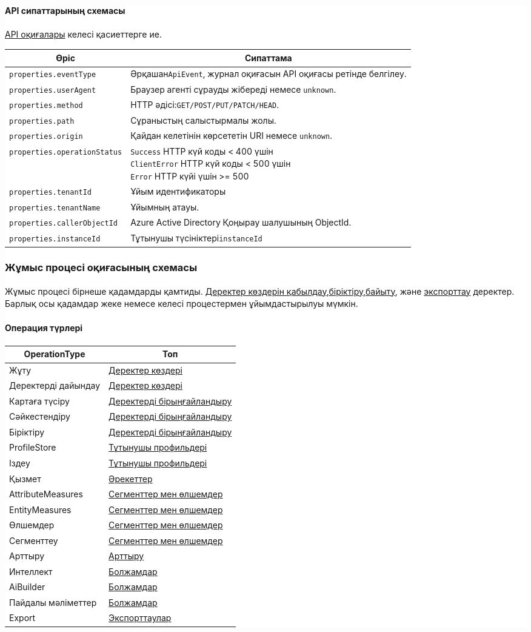 #### <a name="api-properties-schema"></a>API сипаттарының схемасы

[API оқиғалары](apis.md) келесі қасиеттерге ие.

| Өріс                        | Сипаттама                                                                                                            |
| ---------------------------- | ---------------------------------------------------------------------------------------------------------------------- |
| `properties.eventType`       | Әрқашан`ApiEvent`, журнал оқиғасын API оқиғасы ретінде белгілеу.                                                                 |
| `properties.userAgent`       | Браузер агенті сұрауды жібереді немесе `unknown`.                                                                        |
| `properties.method`          | HTTP әдісі:`GET/POST/PUT/PATCH/HEAD`.                                                                                |
| `properties.path`            | Сұраныстың салыстырмалы жолы.                                                                                          |
| `properties.origin`          | Қайдан келетінін көрсететін URI немесе `unknown`.                                                                  |
| `properties.operationStatus` | `Success` HTTP күй коды < 400 үшін <br> `ClientError` HTTP күй коды < 500 үшін <br> `Error` HTTP күйі үшін >= 500 |
| `properties.tenantId`        | Ұйым идентификаторы                                                                                                        |
| `properties.tenantName`      | Ұйымның атауы.                                                                                              |
| `properties.callerObjectId`  | Azure Active Directory Қоңырау шалушының ObjectId.                                                                         |
| `properties.instanceId`      | Тұтынушы түсініктері`instanceId`                                                                                         |

### <a name="workflow-event-schema"></a>Жұмыс процесі оқиғасының схемасы

Жұмыс процесі бірнеше қадамдарды қамтиды. [Деректер көздерін қабылдау](data-sources.md),[біріктіру](data-unification.md),[байыту](enrichment-hub.md), және [экспорттау](export-destinations.md) деректер. Барлық осы қадамдар жеке немесе келесі процестермен ұйымдастырылуы мүмкін. 

#### <a name="operation-types"></a>Операция түрлері

| OperationType     | Топ                                     |
| ----------------- | ----------------------------------------- |
| Жұту         | [Деректер көздері](data-sources.md)           |
| Деректерді дайындау   | [Деректер көздері](data-sources.md)           |
| Картаға түсіру               | [Деректерді бірыңғайландыру](data-unification.md)   |
| Сәйкестендіру             | [Деректерді бірыңғайландыру](data-unification.md)   |
| Біріктіру             | [Деректерді бірыңғайландыру](data-unification.md)   |
| ProfileStore      | [Тұтынушы профильдері](customer-profiles.md) |
| Іздеу            | [Тұтынушы профильдері](customer-profiles.md) |
| Қызмет          | [Әрекеттер](activities.md)                  |
| AttributeMeasures | [Сегменттер мен өлшемдер](segments.md)      |
| EntityMeasures    | [Сегменттер мен өлшемдер](segments.md)      |
| Өлшемдер          | [Сегменттер мен өлшемдер](segments.md)      |
| Сегменттеу      | [Сегменттер мен өлшемдер](segments.md)      |
| Арттыру        | [Арттыру](enrichment-hub.md)                                          |
| Интеллект      | [Болжамдар](predictions-overview.md)                                          |
| AiBuilder         | [Болжамдар](predictions-overview.md)                                          |
| Пайдалы мәліметтер          | [Болжамдар](predictions-overview.md)                                          |
| Export            | [Экспорттаулар](export-destinations.md)                                          |
